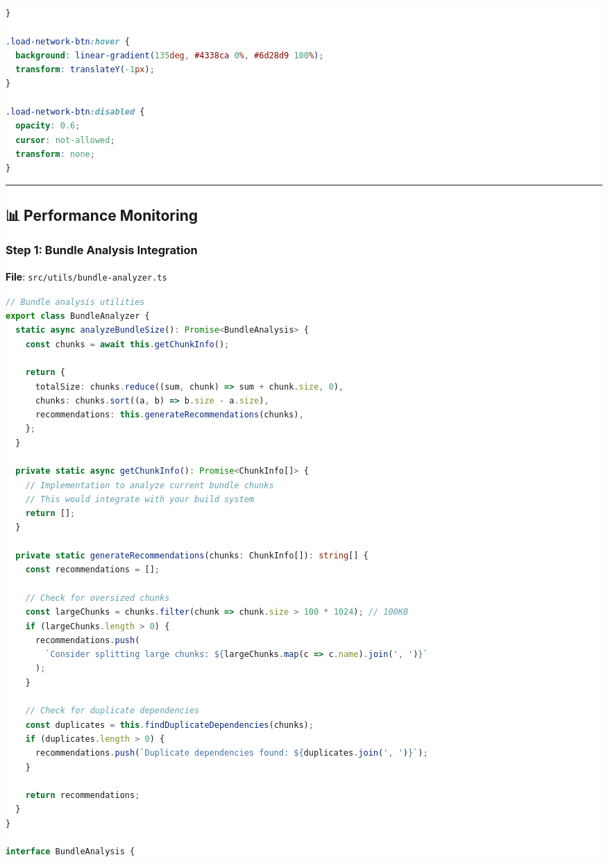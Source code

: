 ```css
}

.load-network-btn:hover {
  background: linear-gradient(135deg, #4338ca 0%, #6d28d9 100%);
  transform: translateY(-1px);
}

.load-network-btn:disabled {
  opacity: 0.6;
  cursor: not-allowed;
  transform: none;
}
```

---

## 📊 Performance Monitoring

### Step 1: Bundle Analysis Integration

**File**: `src/utils/bundle-analyzer.ts`

```typescript
// Bundle analysis utilities
export class BundleAnalyzer {
  static async analyzeBundleSize(): Promise<BundleAnalysis> {
    const chunks = await this.getChunkInfo();

    return {
      totalSize: chunks.reduce((sum, chunk) => sum + chunk.size, 0),
      chunks: chunks.sort((a, b) => b.size - a.size),
      recommendations: this.generateRecommendations(chunks),
    };
  }

  private static async getChunkInfo(): Promise<ChunkInfo[]> {
    // Implementation to analyze current bundle chunks
    // This would integrate with your build system
    return [];
  }

  private static generateRecommendations(chunks: ChunkInfo[]): string[] {
    const recommendations = [];

    // Check for oversized chunks
    const largeChunks = chunks.filter(chunk => chunk.size > 100 * 1024); // 100KB
    if (largeChunks.length > 0) {
      recommendations.push(
        `Consider splitting large chunks: ${largeChunks.map(c => c.name).join(', ')}`
      );
    }

    // Check for duplicate dependencies
    const duplicates = this.findDuplicateDependencies(chunks);
    if (duplicates.length > 0) {
      recommendations.push(`Duplicate dependencies found: ${duplicates.join(', ')}`);
    }

    return recommendations;
  }
}

interface BundleAnalysis {
```